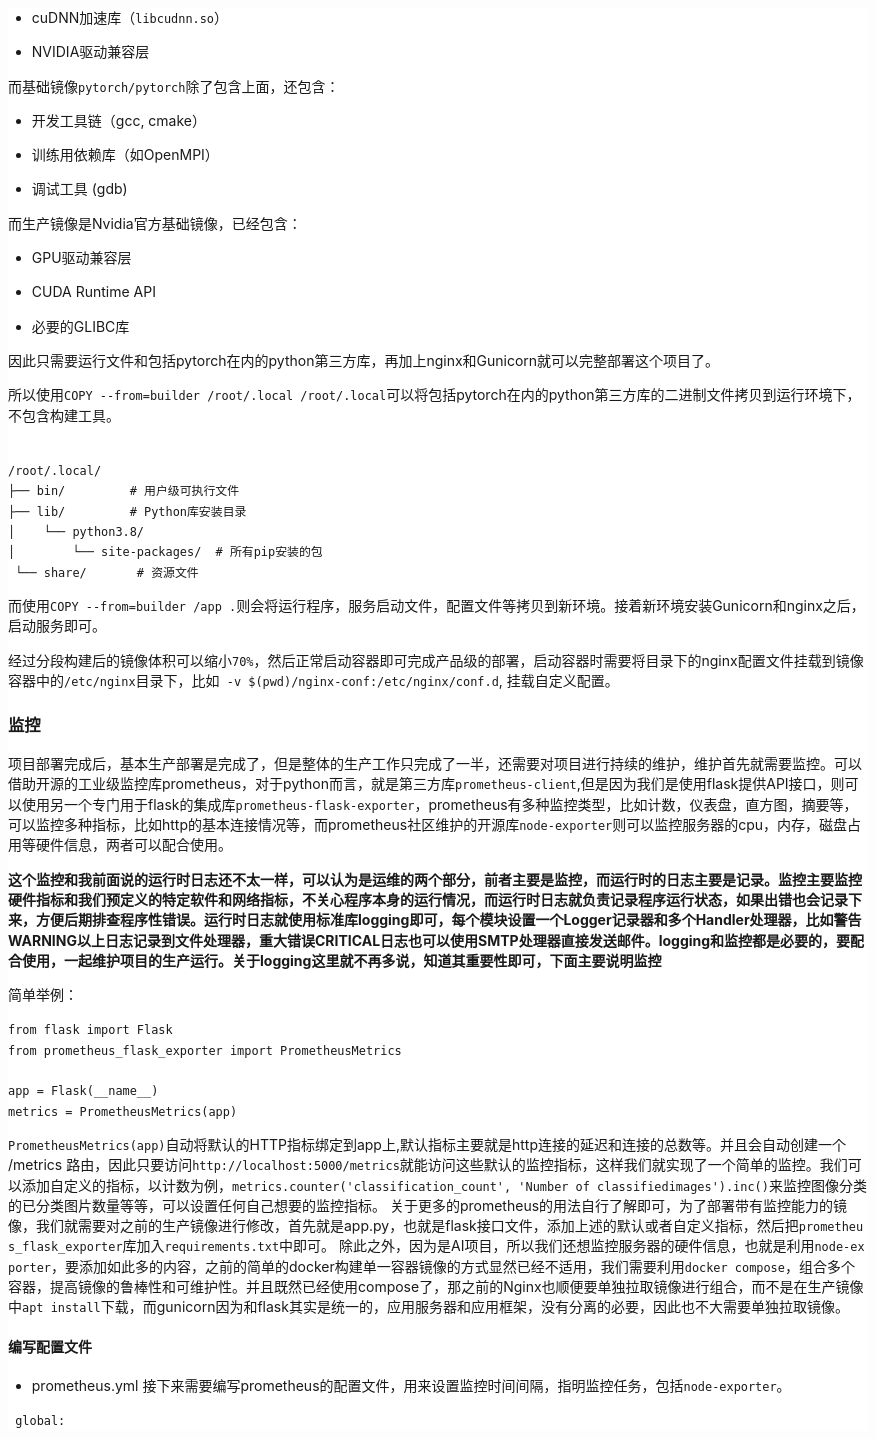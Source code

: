 - cuDNN加速库（`libcudnn.so`）

- NVIDIA驱动兼容层‌

而基础镜像`pytorch/pytorch`除了包含上面，还包含：

- 开发工具链（gcc, cmake）

- 训练用依赖库（如OpenMPI）

- 调试工具‌ (gdb)

而生产镜像是Nvidia官方基础镜像，已经包含：

- GPU驱动兼容层

- CUDA Runtime API

- 必要的GLIBC库‌

因此只需要运行文件和包括pytorch在内的python第三方库，再加上nginx和Gunicorn就可以完整部署这个项目了。

所以使用`COPY --from=builder /root/.local /root/.local`可以将包括pytorch在内的python第三方库的二进制文件拷贝到运行环境下，不包含构建工具。

```

/root/.local/
├── bin/         # 用户级可执行文件
├── lib/         # Python库安装目录
│    └── python3.8/
│        └── site-packages/  # 所有pip安装的包
 └── share/       # 资源文件
```

而使用`COPY --from=builder /app .`则会将运行程序，服务启动文件，配置文件等拷贝到新环境。接着新环境安装Gunicorn和nginx之后，启动服务即可。

经过分段构建后的镜像体积可以缩小`70%`，然后正常启动容器即可完成产品级的部署，启动容器时需要将目录下的nginx配置文件挂载到镜像容器中的`/etc/nginx`目录下，比如` -v $(pwd)/nginx-conf:/etc/nginx/conf.d`, 挂载自定义配置。

### 监控
项目部署完成后，基本生产部署是完成了，但是整体的生产工作只完成了一半，还需要对项目进行持续的维护，维护首先就需要监控。可以借助开源的工业级监控库prometheus，对于python而言，就是第三方库`prometheus-client`,但是因为我们是使用flask提供API接口，则可以使用另一个专门用于flask的集成库`prometheus-flask-exporter`，prometheus有多种监控类型，比如计数，仪表盘，直方图，摘要等，可以监控多种指标，比如http的基本连接情况等，而prometheus社区维护的开源库`node-exporter`则可以监控服务器的cpu，内存，磁盘占用等硬件信息，两者可以配合使用。

**这个监控和我前面说的运行时日志还不太一样，可以认为是运维的两个部分，前者主要是监控，而运行时的日志主要是记录。监控主要监控硬件指标和我们预定义的特定软件和网络指标，不关心程序本身的运行情况，而运行时日志就负责记录程序运行状态，如果出错也会记录下来，方便后期排查程序性错误。运行时日志就使用标准库logging即可，每个模块设置一个Logger记录器和多个Handler处理器，比如警告WARNING以上日志记录到文件处理器，重大错误CRITICAL日志也可以使用SMTP处理器直接发送邮件。logging和监控都是必要的，要配合使用，一起维护项目的生产运行。关于logging这里就不再多说，知道其重要性即可，下面主要说明监控**

简单举例：
```
from flask import Flask
from prometheus_flask_exporter import PrometheusMetrics

app = Flask(__name__)
metrics = PrometheusMetrics(app)
```
`PrometheusMetrics(app)`自动将默认的HTTP指标绑定到app上,默认指标主要就是http连接的延迟和连接的总数等。并且会自动创建一个 /metrics 路由，因此只要访问`http://localhost:5000/metrics`就能访问这些默认的监控指标，这样我们就实现了一个简单的监控。我们可以添加自定义的指标，以计数为例，`metrics.counter('classification_count', 'Number of classifiedimages').inc()`来监控图像分类的已分类图片数量等等，可以设置任何自己想要的监控指标。
关于更多的prometheus的用法自行了解即可，为了部署带有监控能力的镜像，我们就需要对之前的生产镜像进行修改，首先就是app.py，也就是flask接口文件，添加上述的默认或者自定义指标，然后把`prometheus_flask_exporter`库加入`requirements.txt`中即可。
除此之外，因为是AI项目，所以我们还想监控服务器的硬件信息，也就是利用`node-exporter`，要添加如此多的内容，之前的简单的docker构建单一容器镜像的方式显然已经不适用，我们需要利用`docker compose`，组合多个容器，提高镜像的鲁棒性和可维护性。并且既然已经使用compose了，那之前的Nginx也顺便要单独拉取镜像进行组合，而不是在生产镜像中`apt install`下载，而gunicorn因为和flask其实是统一的，应用服务器和应用框架，没有分离的必要，因此也不大需要单独拉取镜像。
#### 编写配置文件
- prometheus.yml
接下来需要编写prometheus的配置文件，用来设置监控时间间隔，指明监控任务，包括`node-exporter`。
```
 global:
```